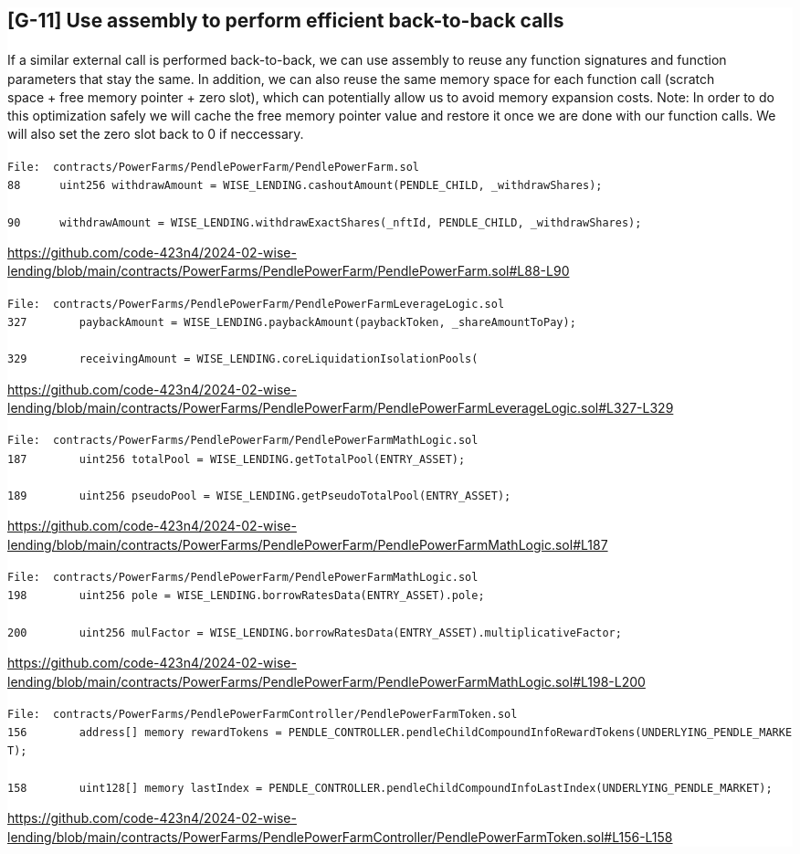 

## [G-11] Use assembly to perform efficient back-to-back calls
If a similar external call is performed back-to-back, we can use assembly to reuse any function signatures and function parameters that stay the same. In addition, we can also reuse the same memory space for each function call (scratch space + free memory pointer + zero slot), which can potentially allow us to avoid memory expansion costs.
Note: In order to do this optimization safely we will cache the free memory pointer value and restore it once we are done with our function calls. We will also set the zero slot back to 0 if neccessary.



```solidity
File:  contracts/PowerFarms/PendlePowerFarm/PendlePowerFarm.sol
88      uint256 withdrawAmount = WISE_LENDING.cashoutAmount(PENDLE_CHILD, _withdrawShares);

90      withdrawAmount = WISE_LENDING.withdrawExactShares(_nftId, PENDLE_CHILD, _withdrawShares);
```
https://github.com/code-423n4/2024-02-wise-lending/blob/main/contracts/PowerFarms/PendlePowerFarm/PendlePowerFarm.sol#L88-L90


```solidity
File:  contracts/PowerFarms/PendlePowerFarm/PendlePowerFarmLeverageLogic.sol
327        paybackAmount = WISE_LENDING.paybackAmount(paybackToken, _shareAmountToPay);

329        receivingAmount = WISE_LENDING.coreLiquidationIsolationPools(
```
https://github.com/code-423n4/2024-02-wise-lending/blob/main/contracts/PowerFarms/PendlePowerFarm/PendlePowerFarmLeverageLogic.sol#L327-L329


```solidity
File:  contracts/PowerFarms/PendlePowerFarm/PendlePowerFarmMathLogic.sol
187        uint256 totalPool = WISE_LENDING.getTotalPool(ENTRY_ASSET);

189        uint256 pseudoPool = WISE_LENDING.getPseudoTotalPool(ENTRY_ASSET);
```
https://github.com/code-423n4/2024-02-wise-lending/blob/main/contracts/PowerFarms/PendlePowerFarm/PendlePowerFarmMathLogic.sol#L187

```solidity
File:  contracts/PowerFarms/PendlePowerFarm/PendlePowerFarmMathLogic.sol
198        uint256 pole = WISE_LENDING.borrowRatesData(ENTRY_ASSET).pole;

200        uint256 mulFactor = WISE_LENDING.borrowRatesData(ENTRY_ASSET).multiplicativeFactor;
```
https://github.com/code-423n4/2024-02-wise-lending/blob/main/contracts/PowerFarms/PendlePowerFarm/PendlePowerFarmMathLogic.sol#L198-L200

```solidity
File:  contracts/PowerFarms/PendlePowerFarmController/PendlePowerFarmToken.sol
156        address[] memory rewardTokens = PENDLE_CONTROLLER.pendleChildCompoundInfoRewardTokens(UNDERLYING_PENDLE_MARKET);

158        uint128[] memory lastIndex = PENDLE_CONTROLLER.pendleChildCompoundInfoLastIndex(UNDERLYING_PENDLE_MARKET);
```
https://github.com/code-423n4/2024-02-wise-lending/blob/main/contracts/PowerFarms/PendlePowerFarmController/PendlePowerFarmToken.sol#L156-L158
